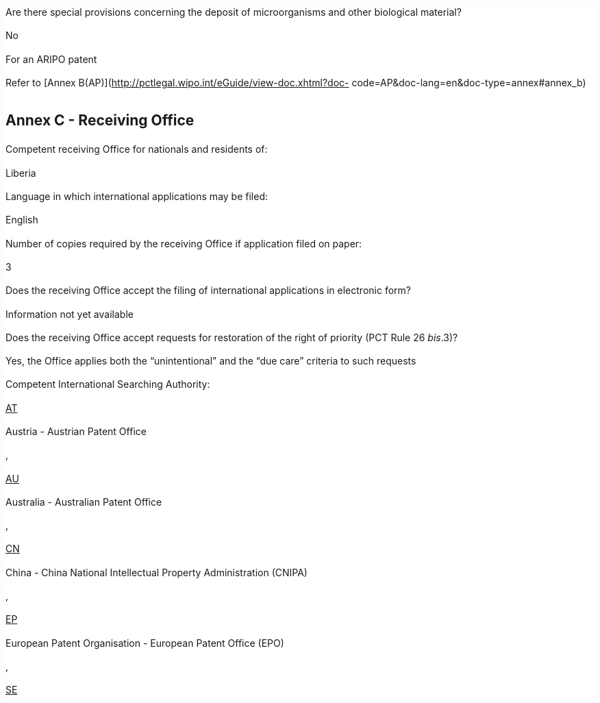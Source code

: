 Are there special provisions concerning the deposit of microorganisms and
other biological material?

No

For an ARIPO patent

Refer to [Annex B(AP)](http://pctlegal.wipo.int/eGuide/view-doc.xhtml?doc-
code=AP&doc-lang=en&doc-type=annex#annex_b)

##  Annex C - Receiving Office

Competent receiving Office for nationals and residents of:

Liberia

Language in which international applications may be filed:

English

Number of copies required by the receiving Office if application filed on
paper:

3

Does the receiving Office accept the filing of international applications in
electronic form?

Information not yet available

Does the receiving Office accept requests for restoration of the right of
priority (PCT Rule 26 _bis_.3)?

Yes, the Office applies both the “unintentional” and the “due care” criteria
to such requests

Competent International Searching Authority:

[AT](https://pctlegal.wipo.int/eGuide/view-doc.xhtml?doc-code=AT&doc-lang=EN)

Austria - Austrian Patent Office

,

[AU](https://pctlegal.wipo.int/eGuide/view-doc.xhtml?doc-code=AU&doc-lang=EN)

Australia - Australian Patent Office

,

[CN](https://pctlegal.wipo.int/eGuide/view-doc.xhtml?doc-code=CN&doc-lang=EN)

China - China National Intellectual Property Administration (CNIPA)

,

[EP](https://pctlegal.wipo.int/eGuide/view-doc.xhtml?doc-code=EP&doc-lang=EN)

European Patent Organisation - European Patent Office (EPO)

,

[SE](https://pctlegal.wipo.int/eGuide/view-doc.xhtml?doc-code=SE&doc-lang=EN)
